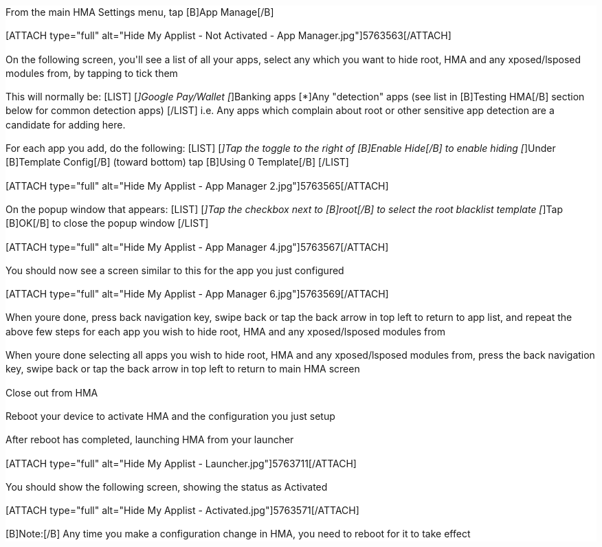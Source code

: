 From the main HMA Settings menu, tap [B]App Manage[/B]

[ATTACH type="full" alt="Hide My Applist - Not Activated - App Manager.jpg"]5763563[/ATTACH]

On the following screen, you'll see a list of all your apps, select any which you want to hide root, HMA and any xposed/lsposed modules from, by tapping to tick them

This will normally be:
[LIST]
[*]Google Pay/Wallet
[*]Banking apps
[*]Any "detection" apps (see list in [B]Testing HMA[/B] section below for common detection apps)
[/LIST]
i.e. Any apps which complain about root or other sensitive app detection are a candidate for adding here.

For each app you add, do the following:
[LIST]
[*]Tap the toggle to the right of [B]Enable Hide[/B] to enable hiding
[*]Under [B]Template Config[/B] (toward bottom) tap [B]Using 0 Template[/B]
[/LIST]

[ATTACH type="full" alt="Hide My Applist - App Manager 2.jpg"]5763565[/ATTACH]

On the popup window that appears:
[LIST]
[*]Tap the checkbox next to [B]root[/B] to select the root blacklist template
[*]Tap [B]OK[/B] to close the popup window
[/LIST]

[ATTACH type="full" alt="Hide My Applist - App Manager 4.jpg"]5763567[/ATTACH]

You should now see a screen similar to this for the app you just configured

[ATTACH type="full" alt="Hide My Applist - App Manager 6.jpg"]5763569[/ATTACH]

When youre done, press back navigation key, swipe back or tap the back arrow in top left to return to app list, and repeat the above few steps for each app you wish to hide root, HMA and any xposed/lsposed modules from

When youre done selecting all apps you wish to hide root, HMA and any xposed/lsposed modules from, press the back navigation key, swipe back or tap the back arrow in top left to return to main HMA screen

Close out from HMA

Reboot your device to activate HMA and the configuration you just setup

After reboot has completed, launching HMA from your launcher

[ATTACH type="full" alt="Hide My Applist - Launcher.jpg"]5763711[/ATTACH]

You should show the following screen, showing the status as Activated

[ATTACH type="full" alt="Hide My Applist - Activated.jpg"]5763571[/ATTACH]


[B]Note:[/B] Any time you make a configuration change in HMA, you need to reboot for it to take effect
